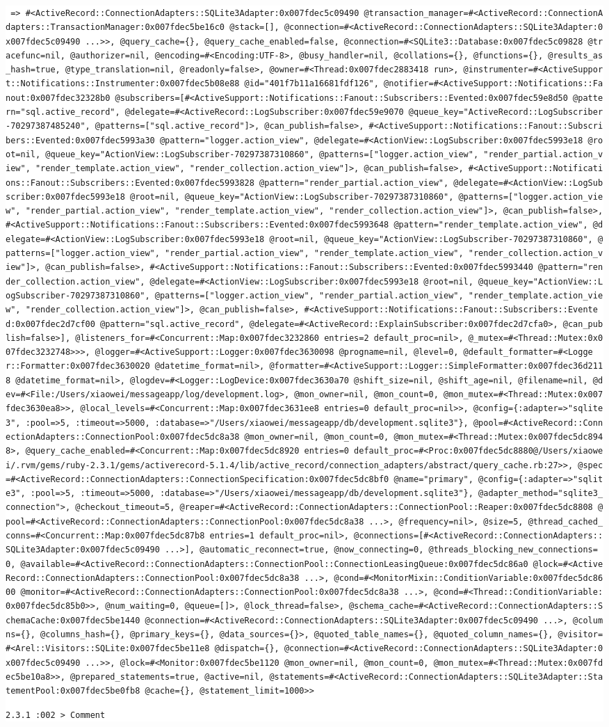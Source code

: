 ```
 => #<ActiveRecord::ConnectionAdapters::SQLite3Adapter:0x007fdec5c09490 @transaction_manager=#<ActiveRecord::ConnectionAdapters::TransactionManager:0x007fdec5be16c0 @stack=[], @connection=#<ActiveRecord::ConnectionAdapters::SQLite3Adapter:0x007fdec5c09490 ...>>, @query_cache={}, @query_cache_enabled=false, @connection=#<SQLite3::Database:0x007fdec5c09828 @tracefunc=nil, @authorizer=nil, @encoding=#<Encoding:UTF-8>, @busy_handler=nil, @collations={}, @functions={}, @results_as_hash=true, @type_translation=nil, @readonly=false>, @owner=#<Thread:0x007fdec2883418 run>, @instrumenter=#<ActiveSupport::Notifications::Instrumenter:0x007fdec5b08e88 @id="401f7b11a16681fdf126", @notifier=#<ActiveSupport::Notifications::Fanout:0x007fdec32328b0 @subscribers=[#<ActiveSupport::Notifications::Fanout::Subscribers::Evented:0x007fdec59e8d50 @pattern="sql.active_record", @delegate=#<ActiveRecord::LogSubscriber:0x007fdec59e9070 @queue_key="ActiveRecord::LogSubscriber-70297387485240", @patterns=["sql.active_record"]>, @can_publish=false>, #<ActiveSupport::Notifications::Fanout::Subscribers::Evented:0x007fdec5993a30 @pattern="logger.action_view", @delegate=#<ActionView::LogSubscriber:0x007fdec5993e18 @root=nil, @queue_key="ActionView::LogSubscriber-70297387310860", @patterns=["logger.action_view", "render_partial.action_view", "render_template.action_view", "render_collection.action_view"]>, @can_publish=false>, #<ActiveSupport::Notifications::Fanout::Subscribers::Evented:0x007fdec5993828 @pattern="render_partial.action_view", @delegate=#<ActionView::LogSubscriber:0x007fdec5993e18 @root=nil, @queue_key="ActionView::LogSubscriber-70297387310860", @patterns=["logger.action_view", "render_partial.action_view", "render_template.action_view", "render_collection.action_view"]>, @can_publish=false>, #<ActiveSupport::Notifications::Fanout::Subscribers::Evented:0x007fdec5993648 @pattern="render_template.action_view", @delegate=#<ActionView::LogSubscriber:0x007fdec5993e18 @root=nil, @queue_key="ActionView::LogSubscriber-70297387310860", @patterns=["logger.action_view", "render_partial.action_view", "render_template.action_view", "render_collection.action_view"]>, @can_publish=false>, #<ActiveSupport::Notifications::Fanout::Subscribers::Evented:0x007fdec5993440 @pattern="render_collection.action_view", @delegate=#<ActionView::LogSubscriber:0x007fdec5993e18 @root=nil, @queue_key="ActionView::LogSubscriber-70297387310860", @patterns=["logger.action_view", "render_partial.action_view", "render_template.action_view", "render_collection.action_view"]>, @can_publish=false>, #<ActiveSupport::Notifications::Fanout::Subscribers::Evented:0x007fdec2d7cf00 @pattern="sql.active_record", @delegate=#<ActiveRecord::ExplainSubscriber:0x007fdec2d7cfa0>, @can_publish=false>], @listeners_for=#<Concurrent::Map:0x007fdec3232860 entries=2 default_proc=nil>, @_mutex=#<Thread::Mutex:0x007fdec3232748>>>, @logger=#<ActiveSupport::Logger:0x007fdec3630098 @progname=nil, @level=0, @default_formatter=#<Logger::Formatter:0x007fdec3630020 @datetime_format=nil>, @formatter=#<ActiveSupport::Logger::SimpleFormatter:0x007fdec36d2118 @datetime_format=nil>, @logdev=#<Logger::LogDevice:0x007fdec3630a70 @shift_size=nil, @shift_age=nil, @filename=nil, @dev=#<File:/Users/xiaowei/messageapp/log/development.log>, @mon_owner=nil, @mon_count=0, @mon_mutex=#<Thread::Mutex:0x007fdec3630ea8>>, @local_levels=#<Concurrent::Map:0x007fdec3631ee8 entries=0 default_proc=nil>>, @config={:adapter=>"sqlite3", :pool=>5, :timeout=>5000, :database=>"/Users/xiaowei/messageapp/db/development.sqlite3"}, @pool=#<ActiveRecord::ConnectionAdapters::ConnectionPool:0x007fdec5dc8a38 @mon_owner=nil, @mon_count=0, @mon_mutex=#<Thread::Mutex:0x007fdec5dc8948>, @query_cache_enabled=#<Concurrent::Map:0x007fdec5dc8920 entries=0 default_proc=#<Proc:0x007fdec5dc8880@/Users/xiaowei/.rvm/gems/ruby-2.3.1/gems/activerecord-5.1.4/lib/active_record/connection_adapters/abstract/query_cache.rb:27>>, @spec=#<ActiveRecord::ConnectionAdapters::ConnectionSpecification:0x007fdec5dc8bf0 @name="primary", @config={:adapter=>"sqlite3", :pool=>5, :timeout=>5000, :database=>"/Users/xiaowei/messageapp/db/development.sqlite3"}, @adapter_method="sqlite3_connection">, @checkout_timeout=5, @reaper=#<ActiveRecord::ConnectionAdapters::ConnectionPool::Reaper:0x007fdec5dc8808 @pool=#<ActiveRecord::ConnectionAdapters::ConnectionPool:0x007fdec5dc8a38 ...>, @frequency=nil>, @size=5, @thread_cached_conns=#<Concurrent::Map:0x007fdec5dc87b8 entries=1 default_proc=nil>, @connections=[#<ActiveRecord::ConnectionAdapters::SQLite3Adapter:0x007fdec5c09490 ...>], @automatic_reconnect=true, @now_connecting=0, @threads_blocking_new_connections=0, @available=#<ActiveRecord::ConnectionAdapters::ConnectionPool::ConnectionLeasingQueue:0x007fdec5dc86a0 @lock=#<ActiveRecord::ConnectionAdapters::ConnectionPool:0x007fdec5dc8a38 ...>, @cond=#<MonitorMixin::ConditionVariable:0x007fdec5dc8600 @monitor=#<ActiveRecord::ConnectionAdapters::ConnectionPool:0x007fdec5dc8a38 ...>, @cond=#<Thread::ConditionVariable:0x007fdec5dc85b0>>, @num_waiting=0, @queue=[]>, @lock_thread=false>, @schema_cache=#<ActiveRecord::ConnectionAdapters::SchemaCache:0x007fdec5be1440 @connection=#<ActiveRecord::ConnectionAdapters::SQLite3Adapter:0x007fdec5c09490 ...>, @columns={}, @columns_hash={}, @primary_keys={}, @data_sources={}>, @quoted_table_names={}, @quoted_column_names={}, @visitor=#<Arel::Visitors::SQLite:0x007fdec5be11e8 @dispatch={}, @connection=#<ActiveRecord::ConnectionAdapters::SQLite3Adapter:0x007fdec5c09490 ...>>, @lock=#<Monitor:0x007fdec5be1120 @mon_owner=nil, @mon_count=0, @mon_mutex=#<Thread::Mutex:0x007fdec5be10a8>>, @prepared_statements=true, @active=nil, @statements=#<ActiveRecord::ConnectionAdapters::SQLite3Adapter::StatementPool:0x007fdec5be0fb8 @cache={}, @statement_limit=1000>>
```
```
2.3.1 :002 > Comment
````